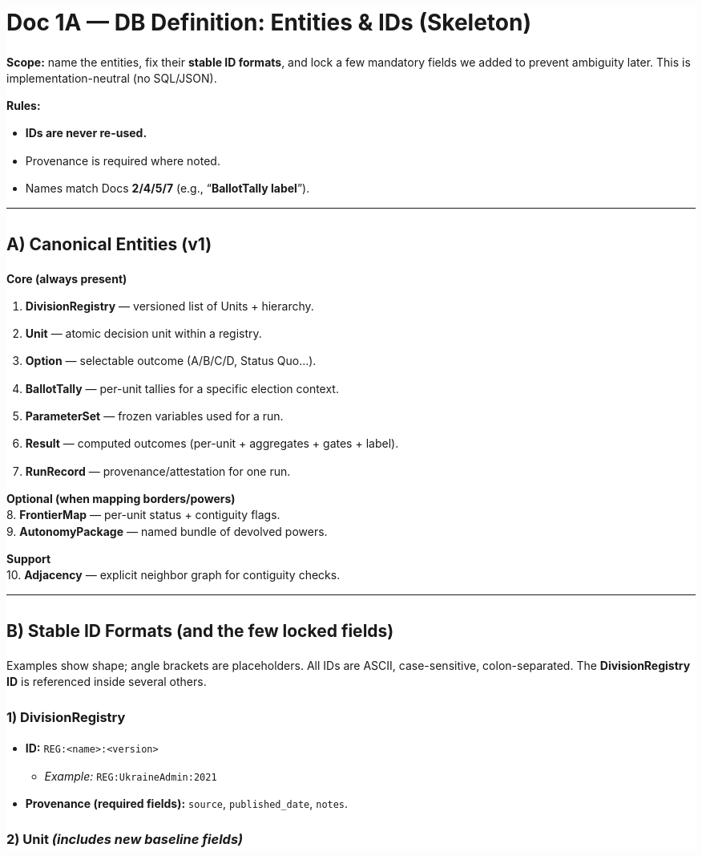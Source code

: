 # **Doc 1A — DB Definition: Entities & IDs (Skeleton)**

**Scope:** name the entities, fix their **stable ID formats**, and lock a few mandatory fields we added to prevent ambiguity later. This is implementation-neutral (no SQL/JSON).

**Rules:**

* **IDs are never re-used.**

* Provenance is required where noted.

* Names match Docs **2/4/5/7** (e.g., “**BallotTally label**”).

---

## **A) Canonical Entities (v1)**

**Core (always present)**

1. **DivisionRegistry** — versioned list of Units \+ hierarchy.

2. **Unit** — atomic decision unit within a registry.

3. **Option** — selectable outcome (A/B/C/D, Status Quo…).

4. **BallotTally** — per-unit tallies for a specific election context.

5. **ParameterSet** — frozen variables used for a run.

6. **Result** — computed outcomes (per-unit \+ aggregates \+ gates \+ label).

7. **RunRecord** — provenance/attestation for one run.

**Optional (when mapping borders/powers)**  
 8\. **FrontierMap** — per-unit status \+ contiguity flags.  
 9\. **AutonomyPackage** — named bundle of devolved powers.

**Support**  
 10\. **Adjacency** — explicit neighbor graph for contiguity checks.

---

## **B) Stable ID Formats (and the few locked fields)**

Examples show shape; angle brackets are placeholders. All IDs are ASCII, case-sensitive, colon-separated. The **DivisionRegistry ID** is referenced inside several others.

### **1\) DivisionRegistry**

* **ID:** `REG:<name>:<version>`

  * *Example:* `REG:UkraineAdmin:2021`

* **Provenance (required fields):** `source`, `published_date`, `notes`.

### **2\) Unit *(includes new baseline fields)***
